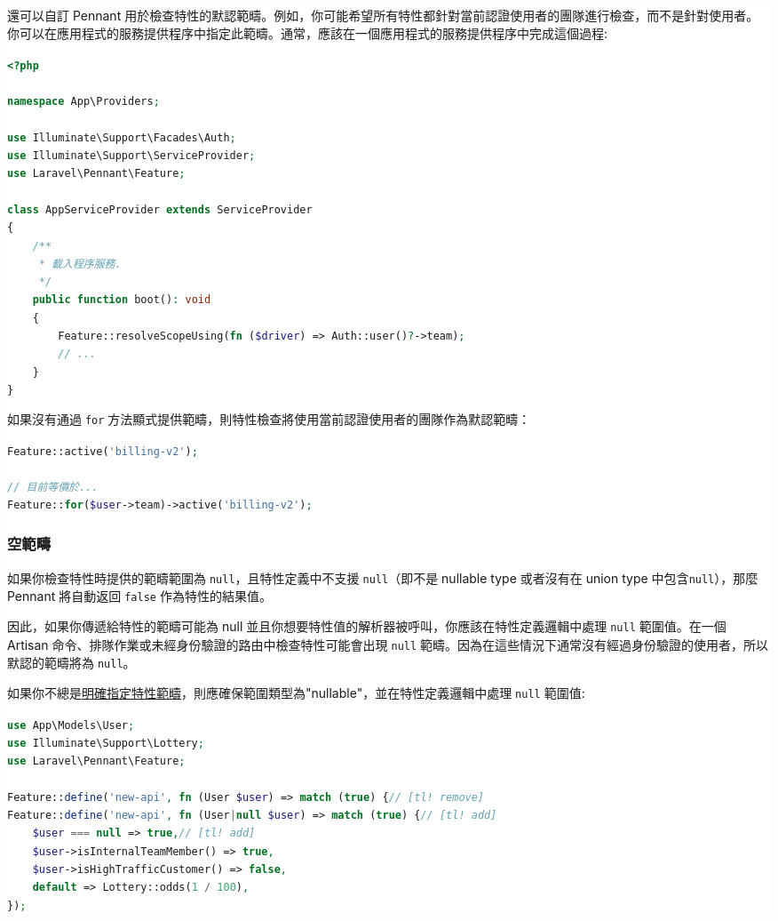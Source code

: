 還可以自訂 Pennant 用於檢查特性的默認範疇。例如，你可能希望所有特性都針對當前認證使用者的團隊進行檢查，而不是針對使用者。你可以在應用程式的服務提供程序中指定此範疇。通常，應該在一個應用程式的服務提供程序中完成這個過程:

```php
<?php

namespace App\Providers;

use Illuminate\Support\Facades\Auth;
use Illuminate\Support\ServiceProvider;
use Laravel\Pennant\Feature;

class AppServiceProvider extends ServiceProvider
{
    /**
     * 載入程序服務.
     */
    public function boot(): void
    {
        Feature::resolveScopeUsing(fn ($driver) => Auth::user()?->team);
        // ...
    }
}
```

如果沒有通過 `for` 方法顯式提供範疇，則特性檢查將使用當前認證使用者的團隊作為默認範疇：

```php
Feature::active('billing-v2');

// 目前等價於...
Feature::for($user->team)->active('billing-v2');
```


### 空範疇

如果你檢查特性時提供的範疇範圍為 `null`，且特性定義中不支援 `null`（即不是 nullable type 或者沒有在 union type 中包含`null`），那麼 Pennant 將自動返回 `false` 作為特性的結果值。

因此，如果你傳遞給特性的範疇可能為 null 並且你想要特性值的解析器被呼叫，你應該在特性定義邏輯中處理 `null` 範圍值。在一個 Artisan 命令、排隊作業或未經身份驗證的路由中檢查特性可能會出現 `null` 範疇。因為在這些情況下通常沒有經過身份驗證的使用者，所以默認的範疇將為 `null`。

如果你不總是[明確指定特性範疇](#specifying-the-scope)，則應確保範圍類型為"nullable"，並在特性定義邏輯中處理 `null` 範圍值:

```php
use App\Models\User;
use Illuminate\Support\Lottery;
use Laravel\Pennant\Feature;

Feature::define('new-api', fn (User $user) => match (true) {// [tl! remove]
Feature::define('new-api', fn (User|null $user) => match (true) {// [tl! add]
    $user === null => true,// [tl! add]
    $user->isInternalTeamMember() => true,
    $user->isHighTrafficCustomer() => false,
    default => Lottery::odds(1 / 100),
});
```
